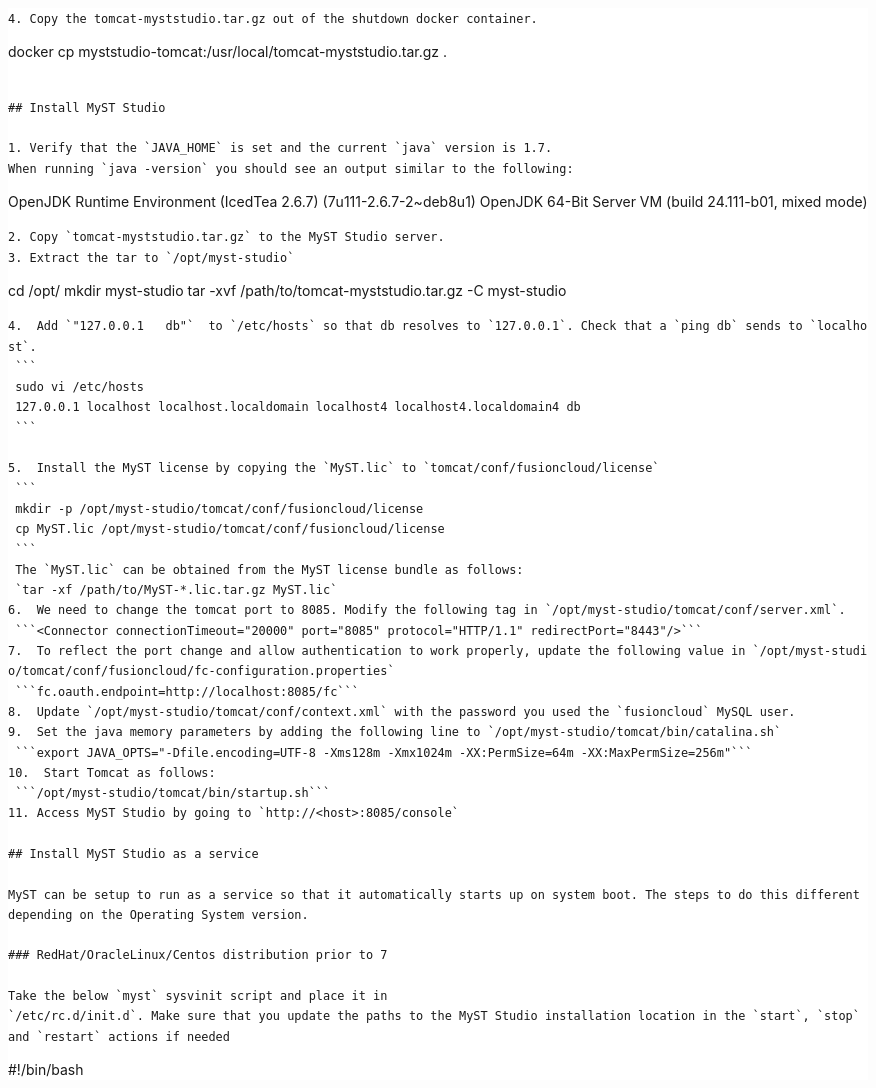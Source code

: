    ```
4. Copy the tomcat-myststudio.tar.gz out of the shutdown docker container.
   ```
   docker cp myststudio-tomcat:/usr/local/tomcat-myststudio.tar.gz .
   ```

## Install MyST Studio

1. Verify that the `JAVA_HOME` is set and the current `java` version is 1.7.
   When running `java -version` you should see an output similar to the following:
   ```
   OpenJDK Runtime Environment (IcedTea 2.6.7) (7u111-2.6.7-2~deb8u1)
   OpenJDK 64-Bit Server VM (build 24.111-b01, mixed mode)
   ```
2. Copy `tomcat-myststudio.tar.gz` to the MyST Studio server.
3. Extract the tar to `/opt/myst-studio`
   ```
   cd /opt/
   mkdir myst-studio
   tar -xvf /path/to/tomcat-myststudio.tar.gz -C myst-studio

   ```
4.  Add `"127.0.0.1   db"`  to `/etc/hosts` so that db resolves to `127.0.0.1`. Check that a `ping db` sends to `localhost`.
    ```
    sudo vi /etc/hosts
    127.0.0.1 localhost localhost.localdomain localhost4 localhost4.localdomain4 db
    ```

5.  Install the MyST license by copying the `MyST.lic` to `tomcat/conf/fusioncloud/license`
    ```
    mkdir -p /opt/myst-studio/tomcat/conf/fusioncloud/license
    cp MyST.lic /opt/myst-studio/tomcat/conf/fusioncloud/license
    ```
    The `MyST.lic` can be obtained from the MyST license bundle as follows:
    `tar -xf /path/to/MyST-*.lic.tar.gz MyST.lic`
6.  We need to change the tomcat port to 8085. Modify the following tag in `/opt/myst-studio/tomcat/conf/server.xml`.
    ```<Connector connectionTimeout="20000" port="8085" protocol="HTTP/1.1" redirectPort="8443"/>```
7.  To reflect the port change and allow authentication to work properly, update the following value in `/opt/myst-studio/tomcat/conf/fusioncloud/fc-configuration.properties`
    ```fc.oauth.endpoint=http://localhost:8085/fc```
8.  Update `/opt/myst-studio/tomcat/conf/context.xml` with the password you used the `fusioncloud` MySQL user.
9.  Set the java memory parameters by adding the following line to `/opt/myst-studio/tomcat/bin/catalina.sh`
    ```export JAVA_OPTS="-Dfile.encoding=UTF-8 -Xms128m -Xmx1024m -XX:PermSize=64m -XX:MaxPermSize=256m"```
10.  Start Tomcat as follows:
    ```/opt/myst-studio/tomcat/bin/startup.sh```
11. Access MyST Studio by going to `http://<host>:8085/console`

## Install MyST Studio as a service

MyST can be setup to run as a service so that it automatically starts up on system boot. The steps to do this different depending on the Operating System version.

### RedHat/OracleLinux/Centos distribution prior to 7

Take the below `myst` sysvinit script and place it in 
`/etc/rc.d/init.d`. Make sure that you update the paths to the MyST Studio installation location in the `start`, `stop` and `restart` actions if needed

``` 
#!/bin/bash